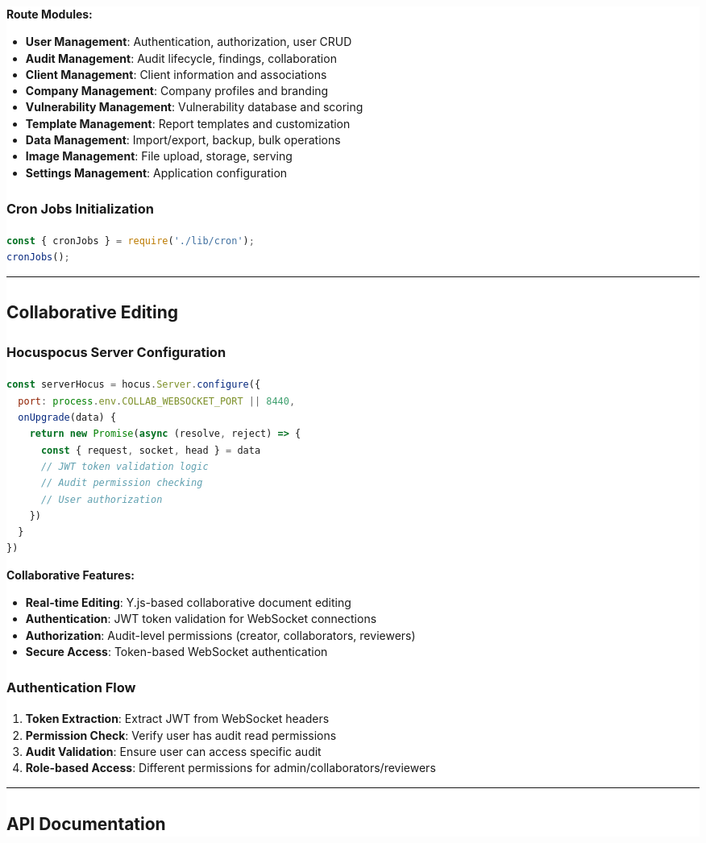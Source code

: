 **Route Modules:**
- **User Management**: Authentication, authorization, user CRUD
- **Audit Management**: Audit lifecycle, findings, collaboration
- **Client Management**: Client information and associations
- **Company Management**: Company profiles and branding
- **Vulnerability Management**: Vulnerability database and scoring
- **Template Management**: Report templates and customization
- **Data Management**: Import/export, backup, bulk operations
- **Image Management**: File upload, storage, serving
- **Settings Management**: Application configuration

### Cron Jobs Initialization
```javascript
const { cronJobs } = require('./lib/cron');
cronJobs();
```

---

## Collaborative Editing

### Hocuspocus Server Configuration
```javascript
const serverHocus = hocus.Server.configure({
  port: process.env.COLLAB_WEBSOCKET_PORT || 8440,
  onUpgrade(data) {
    return new Promise(async (resolve, reject) => {
      const { request, socket, head } = data
      // JWT token validation logic
      // Audit permission checking
      // User authorization
    })
  }
})
```

**Collaborative Features:**
- **Real-time Editing**: Y.js-based collaborative document editing
- **Authentication**: JWT token validation for WebSocket connections
- **Authorization**: Audit-level permissions (creator, collaborators, reviewers)
- **Secure Access**: Token-based WebSocket authentication

### Authentication Flow
1. **Token Extraction**: Extract JWT from WebSocket headers
2. **Permission Check**: Verify user has audit read permissions
3. **Audit Validation**: Ensure user can access specific audit
4. **Role-based Access**: Different permissions for admin/collaborators/reviewers

---

## API Documentation
